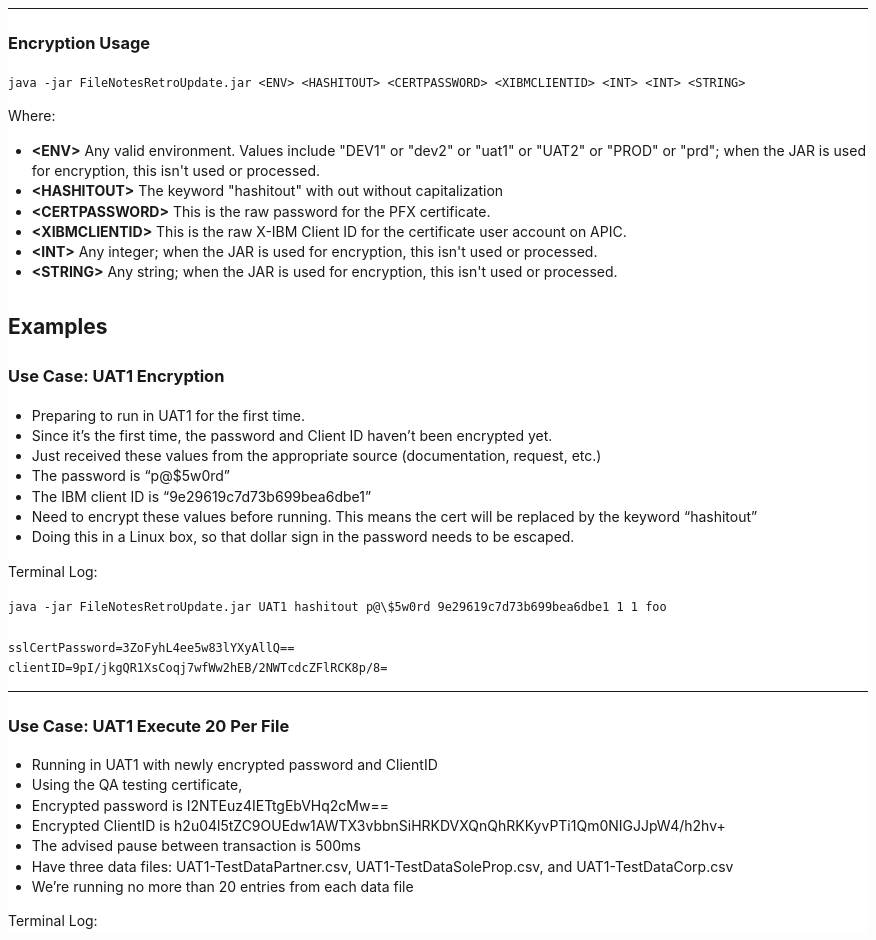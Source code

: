 - - - - - - - - - -
<a name="encryption-usage"></a>
### Encryption Usage

`java -jar FileNotesRetroUpdate.jar <ENV> <HASHITOUT> <CERTPASSWORD> <XIBMCLIENTID> <INT> <INT> <STRING>`

Where:

* **\<ENV>**		Any valid environment. Values include "DEV1" or "dev2" or "uat1" or "UAT2" or "PROD" or "prd"; when the JAR is used for encryption, this isn't used or processed.
* **\<HASHITOUT>**	The keyword "hashitout" with out without capitalization
* **\<CERTPASSWORD>**	This is the raw password for the PFX certificate.
* **\<XIBMCLIENTID>**	This is the raw X-IBM Client ID for the certificate user account on APIC.
* **\<INT>** 		Any integer; when the JAR is used for encryption, this isn't used or processed.
* **\<STRING>** 	Any string; when the JAR is used for encryption, this isn't used or processed.

<a name="examples"></a>
## Examples

<a name="use-case--uat1-encryption"></a>
### Use Case: UAT1 Encryption
* Preparing to run in UAT1 for the first time.
* Since it’s the first time, the password and Client ID haven’t been encrypted yet.
* Just received these values from the appropriate source (documentation, request, etc.)
* The password is “p@$5w0rd”
* The IBM client ID is “9e29619c7d73b699bea6dbe1”
* Need to encrypt these values before running. This means the cert will be replaced by the keyword “hashitout”
* Doing this in a Linux box, so that dollar sign in the password needs to be escaped.

Terminal Log:
```
java -jar FileNotesRetroUpdate.jar UAT1 hashitout p@\$5w0rd 9e29619c7d73b699bea6dbe1 1 1 foo

sslCertPassword=3ZoFyhL4ee5w83lYXyAllQ==
clientID=9pI/jkgQR1XsCoqj7wfWw2hEB/2NWTcdcZFlRCK8p/8=
```
- - - - - - - - - -
<a name="use-case--uat1-execute-20-per-file"></a>
### Use Case: UAT1 Execute 20 Per File
* Running in UAT1 with newly encrypted password and ClientID
* Using the QA testing certificate,
* Encrypted password is I2NTEuz4IETtgEbVHq2cMw==
* Encrypted ClientID is h2u04l5tZC9OUEdw1AWTX3vbbnSiHRKDVXQnQhRKKyvPTi1Qm0NIGJJpW4/h2hv+
* The advised pause between transaction is 500ms
* Have three data files: UAT1-TestDataPartner.csv, UAT1-TestDataSoleProp.csv, and UAT1-TestDataCorp.csv
* We’re running no more than 20 entries from each data file

Terminal Log:
